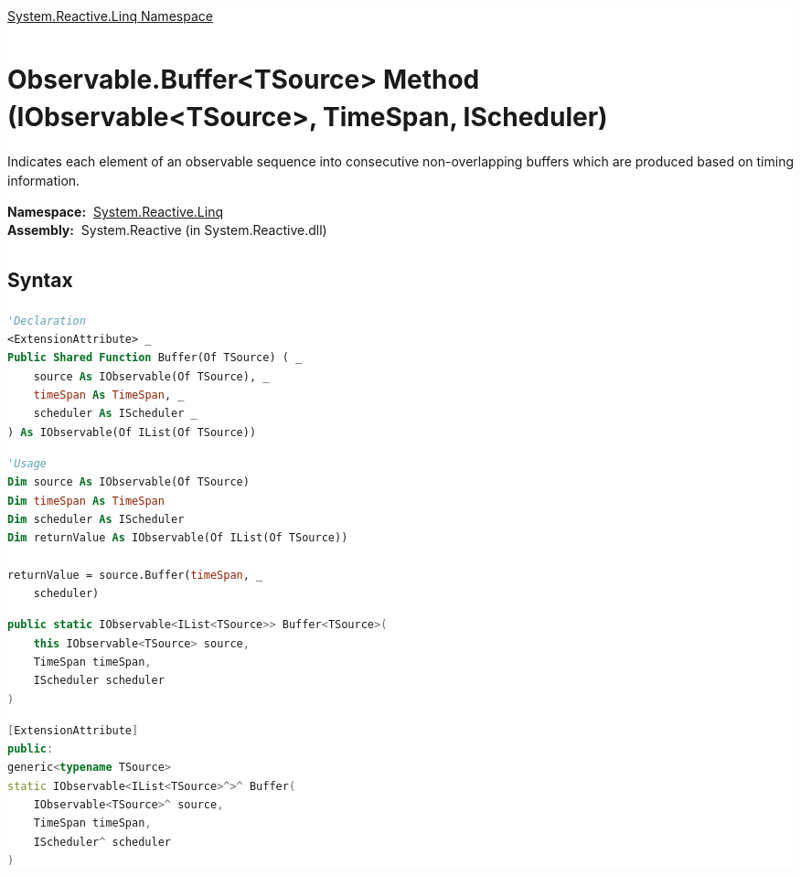 [System.Reactive.Linq Namespace](System.Reactive.Linq\System.Reactive.Linq.md)









# Observable.Buffer\<TSource\> Method (IObservable\<TSource\>, TimeSpan, IScheduler)

Indicates each element of an observable sequence into consecutive non-overlapping buffers which are produced based on timing information.

**Namespace:**  [System.Reactive.Linq](System.Reactive.Linq\System.Reactive.Linq.md)  
**Assembly:**  System.Reactive (in System.Reactive.dll)

## Syntax

```vb
'Declaration
<ExtensionAttribute> _
Public Shared Function Buffer(Of TSource) ( _
    source As IObservable(Of TSource), _
    timeSpan As TimeSpan, _
    scheduler As IScheduler _
) As IObservable(Of IList(Of TSource))
```

```vb
'Usage
Dim source As IObservable(Of TSource)
Dim timeSpan As TimeSpan
Dim scheduler As IScheduler
Dim returnValue As IObservable(Of IList(Of TSource))

returnValue = source.Buffer(timeSpan, _
    scheduler)
```

```csharp
public static IObservable<IList<TSource>> Buffer<TSource>(
    this IObservable<TSource> source,
    TimeSpan timeSpan,
    IScheduler scheduler
)
```

```c++
[ExtensionAttribute]
public:
generic<typename TSource>
static IObservable<IList<TSource>^>^ Buffer(
    IObservable<TSource>^ source, 
    TimeSpan timeSpan, 
    IScheduler^ scheduler
)
```
